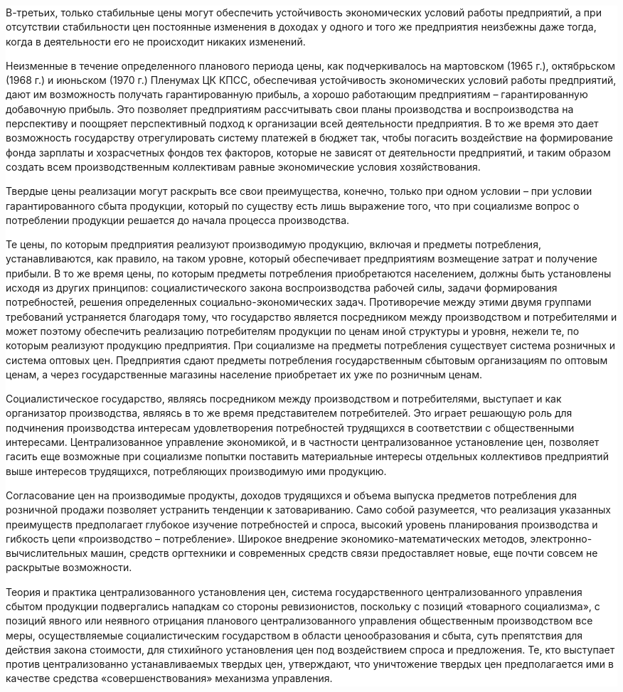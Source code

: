 В-третьих, только стабильные цены могут обеспечить устойчивость экономических условий работы предприятий, а при отсутствии стабильности цен постоянные изменения в доходах у одного и того же предприятия неизбежны даже тогда, когда в деятельности его не происходит никаких изменений.

Неизменные в течение определенного планового периода цены, как подчеркивалось на мартовском (1965 г.), октябрьском (1968 г.) и июньском (1970 г.) Пленумах ЦК КПСС, обеспечивая устойчивость экономических условий работы предприятий, дают им возможность получать гарантированную прибыль, а хорошо работающим предприятиям – гарантированную добавочную прибыль. Это позволяет предприятиям рассчитывать свои планы производства и воспроизводства на перспективу и поощряет перспективный подход к организации всей деятельности предприятия. В то же время это дает возможность государству отрегулировать систему платежей в бюджет так, чтобы погасить воздействие на формирование фонда зарплаты и хозрасчетных фондов тех факторов, которые не зависят от деятельности предприятий, и таким образом создать всем производственным коллективам равные экономические условия хозяйствования.

Твердые цены реализации могут раскрыть все свои преимущества, конечно, только при одном условии – при условии гарантированного сбыта продукции, который по существу есть лишь выражение того, что при социализме вопрос о потреблении продукции решается до начала процесса производства.

Те цены, по которым предприятия реализуют производимую продукцию, включая и предметы потребления, устанавливаются, как правило, на таком уровне, который обеспечивает предприятиям возмещение затрат и получение прибыли. В то же время цены, по которым предметы потребления приобретаются населением, должны быть установлены исходя из других принципов: социалистического закона воспроизводства рабочей силы, задачи формирования потребностей, решения определенных социально-экономических задач. Противоречие между этими двумя группами требований устраняется благодаря тому, что государство является посредником между производством и потребителями и может поэтому обеспечить реализацию потребителям продукции по ценам иной структуры и уровня, нежели те, по которым реализуют продукцию предприятия. При социализме на предметы потребления существует система розничных и система оптовых цен. Предприятия сдают предметы потребления государственным сбытовым организациям по оптовым ценам, а через государственные магазины население приобретает их уже по розничным ценам.

Социалистическое государство, являясь посредником между производством и потребителями, выступает и как организатор производства, являясь в то же время представителем потребителей. Это играет решающую роль для подчинения производства интересам удовлетворения потребностей трудящихся в соответствии с общественными интересами. Централизованное управление экономикой, и в частности централизованное установление цен, позволяет гасить еще возможные при социализме попытки поставить материальные интересы отдельных коллективов предприятий выше интересов трудящихся, потребляющих производимую ими продукцию.

Согласование цен на производимые продукты, доходов трудящихся и объема выпуска предметов потребления для розничной продажи позволяет устранить тенденции к затовариванию. Само собой разумеется, что реализация указанных преимуществ предполагает глубокое изучение потребностей и спроса, высокий уровень планирования производства и гибкость цепи «производство – потребление». Широкое внедрение экономико-математических методов, электронно-вычислительных машин, средств оргтехники и современных средств связи предоставляет новые, еще почти совсем не раскрытые возможности.

Теория и практика централизованного установления цен, система государственного централизованного управления сбытом продукции подвергались нападкам со стороны ревизионистов, поскольку с позиций «товарного социализма», с позиций явного или неявного отрицания планового централизованного управления общественным производством все меры, осуществляемые социалистическим государством в области ценообразования и сбыта, суть препятствия для действия закона стоимости, для стихийного установления цен под воздействием спроса и предложения. Те, кто выступает против централизованно устанавливаемых твердых цен, утверждают, что уничтожение твердых цен предполагается ими в качестве средства «совершенствования» механизма управления.
